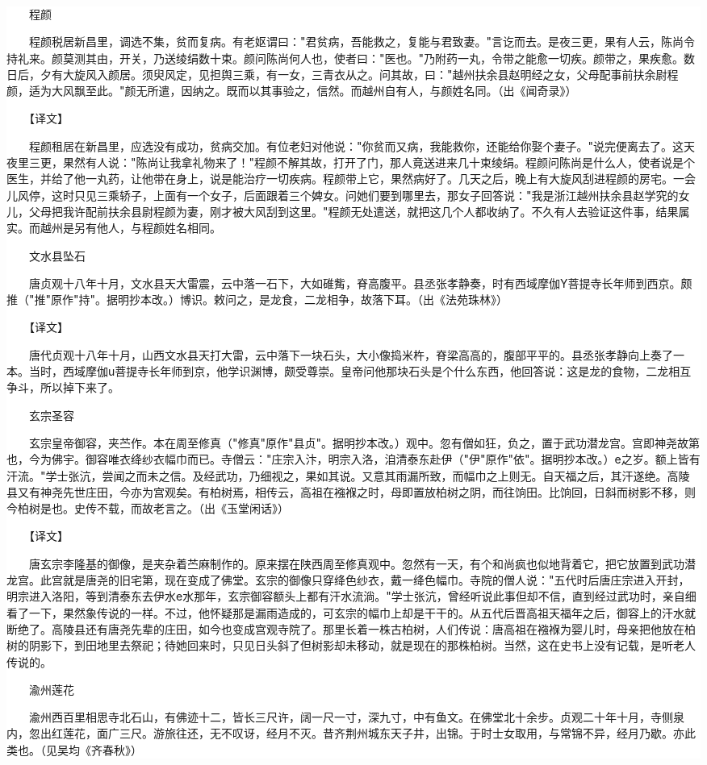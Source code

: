  

　　程颜　　

 

　　程颜税居新昌里，调选不集，贫而复病。有老妪谓曰："君贫病，吾能救之，复能与君致妻。"言讫而去。是夜三更，果有人云，陈尚令持礼来。颜莫测其由，开关，乃送绫绢数十束。颜问陈尚何人也，使者曰："医也。"乃附药一丸，令带之能愈一切疾。颜带之，果疾愈。数日后，夕有大旋风入颜居。须臾风定，见担舆三乘，有一女，三青衣从之。问其故，曰："越州扶余县赵明经之女，父母配事前扶余尉程颜，适为大风飘至此。"颜无所遣，因纳之。既而以其事验之，信然。而越州自有人，与颜姓名同。（出《闻奇录》）

 

　　【译文】

 

　　程颜租居在新昌里，应选没有成功，贫病交加。有位老妇对他说："你贫而又病，我能救你，还能给你娶个妻子。"说完便离去了。这天夜里三更，果然有人说："陈尚让我拿礼物来了！"程颜不解其故，打开了门，那人竟送进来几十束绫绢。程颜问陈尚是什么人，使者说是个医生，并给了他一丸药，让他带在身上，说是能治疗一切疾病。程颜带上它，果然病好了。几天之后，晚上有大旋风刮进程颜的房宅。一会儿风停，这时只见三乘轿子，上面有一个女子，后面跟着三个婢女。问她们要到哪里去，那女子回答说："我是浙江越州扶余县赵学究的女儿，父母把我许配前扶余县尉程颜为妻，刚才被大风刮到这里。"程颜无处遣送，就把这几个人都收纳了。不久有人去验证这件事，结果属实。而越州是另有他人，与程颜姓名相同。

 

　　文水县坠石　　

 

　　唐贞观十八年十月，文水县天大雷震，云中落一石下，大如碓觜，脊高腹平。县丞张孝静奏，时有西域摩伽Y菩提寺长年师到西京。颇推（"推"原作"持"。据明抄本改。）博识。敕问之，是龙食，二龙相争，故落下耳。（出《法苑珠林》）

 

　　【译文】

 

　　唐代贞观十八年十月，山西文水县天打大雷，云中落下一块石头，大小像捣米杵，脊梁高高的，腹部平平的。县丞张孝静向上奏了一本。当时，西域摩伽u菩提寺长年师到京，他学识渊博，颇受尊崇。皇帝问他那块石头是个什么东西，他回答说：这是龙的食物，二龙相互争斗，所以掉下来了。

 

　　玄宗圣容　　

 

　　玄宗皇帝御容，夹苎作。本在周至修真（"修真"原作"县贞"。据明抄本改。）观中。忽有僧如狂，负之，置于武功潜龙宫。宫即神尧故第也，今为佛宇。御容唯衣绛纱衣幅巾而已。寺僧云："庄宗入汴，明宗入洛，洎清泰东赴伊（"伊"原作"依"。据明抄本改。）e之岁。额上皆有汗流。"学士张沆，尝闻之而未之信。及经武功，乃细视之，果如其说。又意其雨漏所致，而幅巾之上则无。自天福之后，其汗遂绝。高陵县又有神尧先世庄田，今亦为宫观矣。有柏树焉，相传云，高祖在襁褓之时，母即置放柏树之阴，而往饷田。比饷回，日斜而树影不移，则今柏树是也。史传不载，而故老言之。（出《玉堂闲话》）

 

　　【译文】

 

　　唐玄宗李隆基的御像，是夹杂着苎麻制作的。原来摆在陕西周至修真观中。忽然有一天，有个和尚疯也似地背着它，把它放置到武功潜龙宫。此宫就是唐尧的旧宅第，现在变成了佛堂。玄宗的御像只穿绛色纱衣，戴一绛色幅巾。寺院的僧人说："五代时后唐庄宗进入开封，明宗进入洛阳，等到清泰东去伊水e水那年，玄宗御容额头上都有汗水流淌。"学士张沆，曾经听说此事但却不信，直到经过武功时，亲自细看了一下，果然象传说的一样。不过，他怀疑那是漏雨造成的，可玄宗的幅巾上却是干干的。从五代后晋高祖天福年之后，御容上的汗水就断绝了。高陵县还有唐尧先辈的庄田，如今也变成宫观寺院了。那里长着一株古柏树，人们传说：唐高祖在襁褓为婴儿时，母亲把他放在柏树的阴影下，到田地里去祭祀；待她回来时，只见日头斜了但树影却未移动，就是现在的那株柏树。当然，这在史书上没有记载，是听老人传说的。

 

　　渝州莲花　　

 

　　渝州西百里相思寺北石山，有佛迹十二，皆长三尺许，阔一尺一寸，深九寸，中有鱼文。在佛堂北十余步。贞观二十年十月，寺侧泉内，忽出红莲花，面广三尺。游旅往还，无不叹讶，经月不灭。昔齐荆州城东天子井，出锦。于时士女取用，与常锦不异，经月乃歇。亦此类也。（见吴均《齐春秋》）

 
